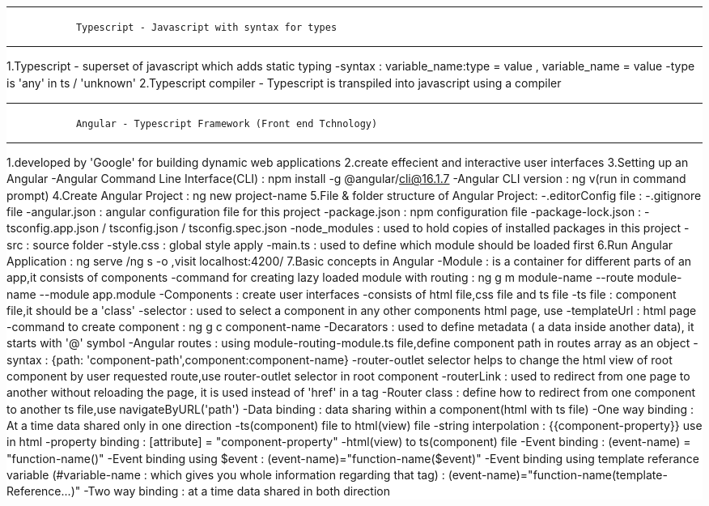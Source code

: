 ----------------------------------------------------------------------------------------------------------
                Typescript - Javascript with syntax for types
----------------------------------------------------------------------------------------------------------
1.Typescript - superset of javascript which adds static typing
     -syntax : variable_name:type = value , variable_name = value
     -type is 'any' in ts / 'unknown'
2.Typescript compiler - Typescript is transpiled into javascript using a compiler

----------------------------------------------------------------------------------------------------------
                Angular - Typescript Framework (Front end Tchnology)
----------------------------------------------------------------------------------------------------------
1.developed by 'Google' for building dynamic web applications
2.create effecient and interactive user interfaces
3.Setting up an Angular
       -Angular Command Line Interface(CLI) : npm install -g @angular/cli@16.1.7
       -Angular CLI version : ng v(run in command prompt)
4.Create Angular Project : ng new project-name
5.File & folder structure of Angular Project:
      -.editorConfig file :
      -.gitignore file
      -angular.json : angular configuration file for this project
      -package.json : npm configuration file
      -package-lock.json :
      -tsconfig.app.json / tsconfig.json / tsconfig.spec.json
      -node_modules : used to hold copies of installed packages in this project
      -src : source folder
           -style.css : global style apply
           -main.ts : used to define which module should be loaded first
6.Run Angular Application : ng serve /ng s -o ,visit localhost:4200/
7.Basic concepts in Angular
    -Module : is a container for different parts of an app,it consists of components
      -command for creating lazy loaded module with routing : ng g m module-name --route module-name --module app.module
    -Components : create user interfaces
       -consists of html file,css file and ts file
             -ts file : component file,it should be a 'class'
             -selector : used to select a component in any other components html page, use 
                         <selector></selector>
             -templateUrl : html page
       -command to create component : ng g c component-name
    -Decarators : used to define metadata ( a data inside another data), it starts with '@' symbol
    -Angular routes : using module-routing-module.ts file,define component path in routes array as an object
         -syntax : {path: 'component-path',component:component-name}
         -router-outlet selector helps to change the html view of root component by user requested route,use router-outlet
          selector in root component
         -routerLink : used to redirect from one page to another without reloading the page, it is used instead of 'href' in a tag
         -Router class : define how to redirect from one component to another ts file,use navigateByURL('path')
    -Data binding : data sharing within a component(html with ts file)
        -One way binding : At a time data shared only in one direction
              -ts(component) file to html(view) file
                   -string interpolation : {{component-property}} use in html
                   -property binding : [attribute] = "component-property"
              -html(view) to ts(component) file
                   -Event binding : (event-name) = "function-name()"
                   -Event binding  using $event : (event-name)="function-name($event)"
                   -Event binding using template referance variable (#variable-name : which gives you whole information regarding
                   that tag) : (event-name)="function-name(template-Reference...)"
        -Two way binding : at a time data shared in both direction